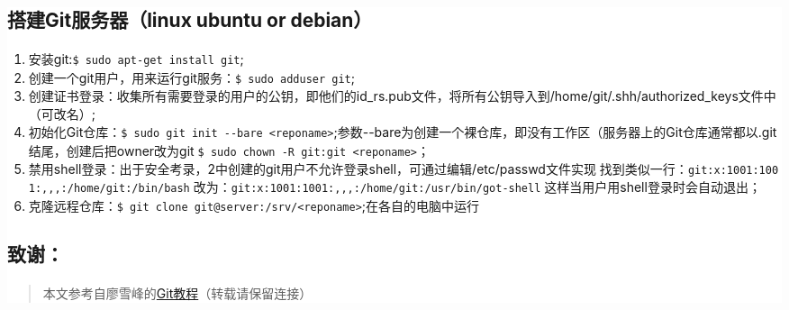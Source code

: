 ##	搭建Git服务器（linux ubuntu or debian）
1. 安装git:`$ sudo apt-get install git`;
2. 创建一个git用户，用来运行git服务：`$ sudo adduser git`;
3. 创建证书登录：收集所有需要登录的用户的公钥，即他们的id_rs.pub文件，将所有公钥导入到/home/git/.shh/authorized_keys文件中（可改名）;
4. 初始化Git仓库：`$ sudo git init --bare <reponame>`;参数--bare为创建一个裸仓库，即没有工作区（服务器上的Git仓库通常都以.git结尾，创建后把owner改为git
`$ sudo chown -R git:git <reponame>`；
5. 禁用shell登录：出于安全考录，2中创建的git用户不允许登录shell，可通过编辑/etc/passwd文件实现
找到类似一行：`git:x:1001:1001:,,,:/home/git:/bin/bash`
改为：`git:x:1001:1001:,,,:/home/git:/usr/bin/got-shell`
这样当用户用shell登录时会自动退出；
6. 克隆远程仓库：`$ git clone git@server:/srv/<reponame>`;在各自的电脑中运行

## 致谢：	
>本文参考自廖雪峰的[Git教程](http://www.liaoxuefeng.com/wiki/0013739516305929606dd18361248578c67b8067c8c017b000)（转载请保留连接）